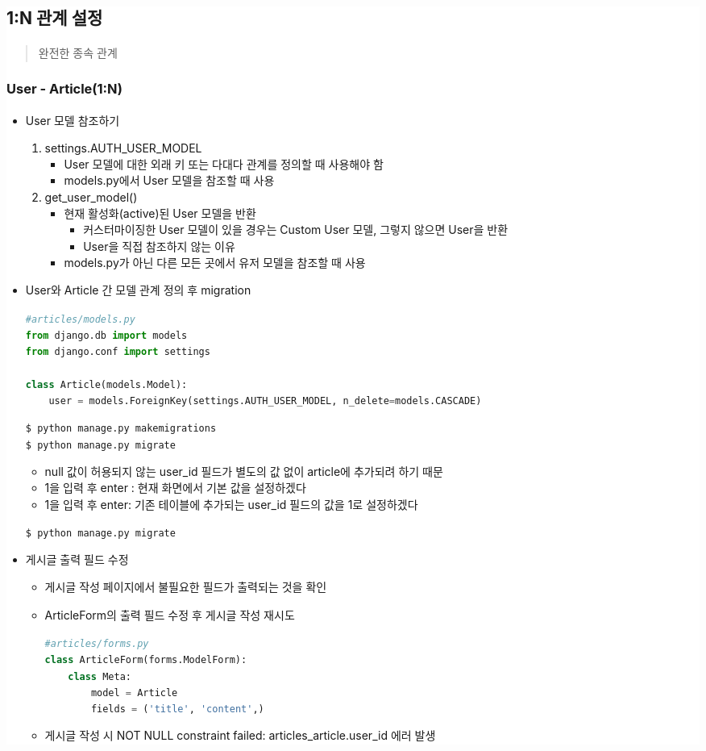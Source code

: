 

## 1:N 관계 설정

> 완전한 종속 관계

### User - Article(1:N)

- User 모델 참조하기
  1. settings.AUTH_USER_MODEL
     - User 모델에 대한 외래 키 또는 다대다 관계를 정의할 때 사용해야 함
     - models.py에서 User 모델을 참조할 때 사용
  2. get_user_model()
     - 현재 활성화(active)된 User 모델을 반환
       - 커스터마이징한 User 모델이 있을 경우는 Custom User 모델, 그렇지 않으면 User을 반환
       - User을 직접 참조하지 않는 이유
     - models.py가 아닌 다른 모든 곳에서 유저 모델을 참조할 때 사용

- User와 Article 간 모델 관계 정의 후 migration

  ```python
  #articles/models.py
  from django.db import models
  from django.conf import settings
  
  class Article(models.Model):
      user = models.ForeignKey(settings.AUTH_USER_MODEL, n_delete=models.CASCADE)        
  ```

  ```bash
  $ python manage.py makemigrations
  $ python manage.py migrate
  ```

  - null 값이 허용되지 않는 user_id 필드가 별도의 값 없이 article에 추가되려 하기 때문
  - 1을 입력 후 enter : 현재 화면에서 기본 값을 설정하겠다
  - 1을 입력 후 enter: 기존 테이블에 추가되는 user_id 필드의 값을 1로 설정하겠다

  ```bash
  $ python manage.py migrate
  ```

- 게시글 출력 필드 수정

  - 게시글 작성 페이지에서 불필요한 필드가 출력되는 것을 확인

  - ArticleForm의 출력 필드 수정 후 게시글 작성 재시도

    ```python
    #articles/forms.py
    class ArticleForm(forms.ModelForm):
        class Meta:
            model = Article
            fields = ('title', 'content',)
    ```

  - 게시글 작성 시 NOT NULL constraint failed: articles_article.user_id 에러 발생

